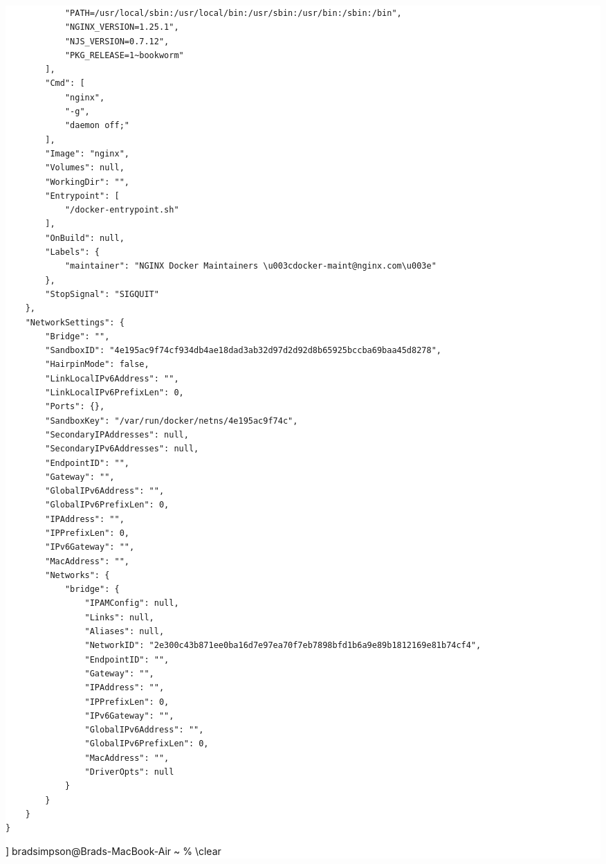                "PATH=/usr/local/sbin:/usr/local/bin:/usr/sbin:/usr/bin:/sbin:/bin",
                "NGINX_VERSION=1.25.1",
                "NJS_VERSION=0.7.12",
                "PKG_RELEASE=1~bookworm"
            ],
            "Cmd": [
                "nginx",
                "-g",
                "daemon off;"
            ],
            "Image": "nginx",
            "Volumes": null,
            "WorkingDir": "",
            "Entrypoint": [
                "/docker-entrypoint.sh"
            ],
            "OnBuild": null,
            "Labels": {
                "maintainer": "NGINX Docker Maintainers \u003cdocker-maint@nginx.com\u003e"
            },
            "StopSignal": "SIGQUIT"
        },
        "NetworkSettings": {
            "Bridge": "",
            "SandboxID": "4e195ac9f74cf934db4ae18dad3ab32d97d2d92d8b65925bccba69baa45d8278",
            "HairpinMode": false,
            "LinkLocalIPv6Address": "",
            "LinkLocalIPv6PrefixLen": 0,
            "Ports": {},
            "SandboxKey": "/var/run/docker/netns/4e195ac9f74c",
            "SecondaryIPAddresses": null,
            "SecondaryIPv6Addresses": null,
            "EndpointID": "",
            "Gateway": "",
            "GlobalIPv6Address": "",
            "GlobalIPv6PrefixLen": 0,
            "IPAddress": "",
            "IPPrefixLen": 0,
            "IPv6Gateway": "",
            "MacAddress": "",
            "Networks": {
                "bridge": {
                    "IPAMConfig": null,
                    "Links": null,
                    "Aliases": null,
                    "NetworkID": "2e300c43b871ee0ba16d7e97ea70f7eb7898bfd1b6a9e89b1812169e81b74cf4",
                    "EndpointID": "",
                    "Gateway": "",
                    "IPAddress": "",
                    "IPPrefixLen": 0,
                    "IPv6Gateway": "",
                    "GlobalIPv6Address": "",
                    "GlobalIPv6PrefixLen": 0,
                    "MacAddress": "",
                    "DriverOpts": null
                }
            }
        }
    }
]
bradsimpson@Brads-MacBook-Air ~ % \clear
